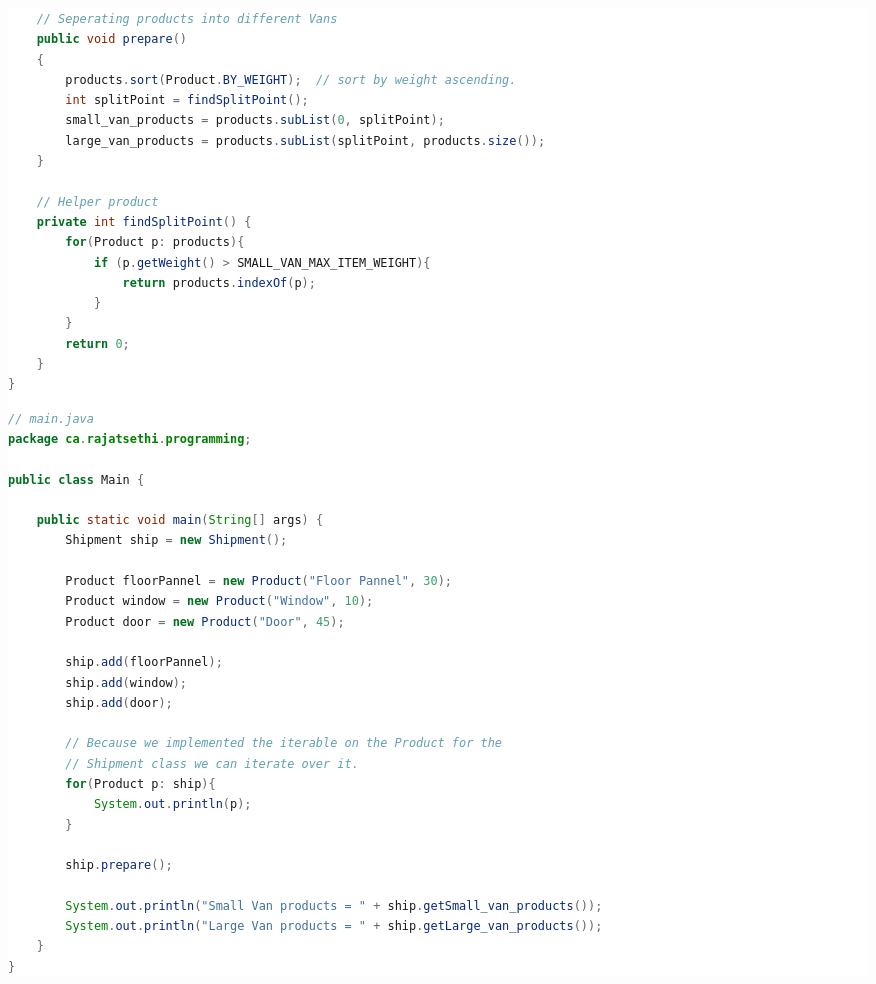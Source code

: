 ```java
    // Seperating products into different Vans
    public void prepare()
    {
        products.sort(Product.BY_WEIGHT);  // sort by weight ascending.
        int splitPoint = findSplitPoint();
        small_van_products = products.subList(0, splitPoint);
        large_van_products = products.subList(splitPoint, products.size());
    }

    // Helper product
    private int findSplitPoint() {
        for(Product p: products){
            if (p.getWeight() > SMALL_VAN_MAX_ITEM_WEIGHT){
                return products.indexOf(p);
            }
        }
        return 0;
    }
}
```



```java
// main.java
package ca.rajatsethi.programming;

public class Main {

    public static void main(String[] args) {
        Shipment ship = new Shipment();

        Product floorPannel = new Product("Floor Pannel", 30);
        Product window = new Product("Window", 10);
        Product door = new Product("Door", 45);

        ship.add(floorPannel);
        ship.add(window);
        ship.add(door);

        // Because we implemented the iterable on the Product for the
        // Shipment class we can iterate over it.
        for(Product p: ship){
            System.out.println(p);
        }

        ship.prepare();

        System.out.println("Small Van products = " + ship.getSmall_van_products());
        System.out.println("Large Van products = " + ship.getLarge_van_products());
    }
}
```

